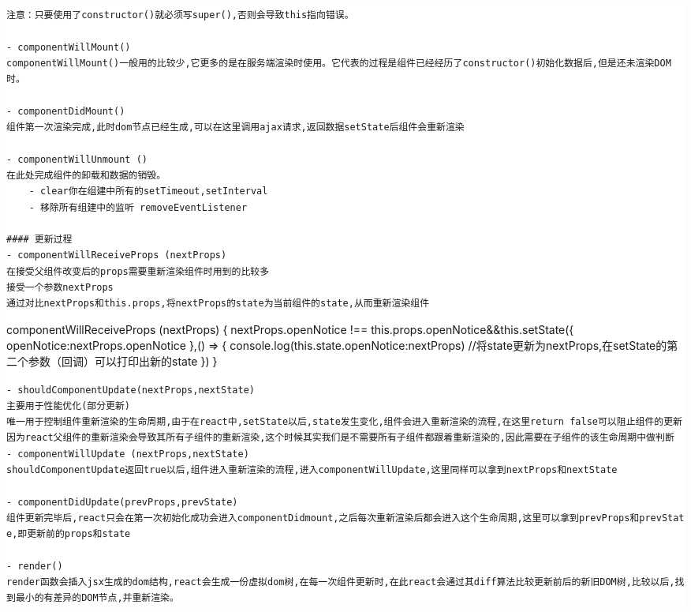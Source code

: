 ```
注意：只要使用了constructor()就必须写super(),否则会导致this指向错误。

- componentWillMount()  
componentWillMount()一般用的比较少,它更多的是在服务端渲染时使用。它代表的过程是组件已经经历了constructor()初始化数据后,但是还未渲染DOM时。

- componentDidMount()  
组件第一次渲染完成,此时dom节点已经生成,可以在这里调用ajax请求,返回数据setState后组件会重新渲染

- componentWillUnmount ()  
在此处完成组件的卸载和数据的销毁。
	- clear你在组建中所有的setTimeout,setInterval
	- 移除所有组建中的监听 removeEventListener
	
#### 更新过程
- componentWillReceiveProps (nextProps)  
在接受父组件改变后的props需要重新渲染组件时用到的比较多  
接受一个参数nextProps  
通过对比nextProps和this.props,将nextProps的state为当前组件的state,从而重新渲染组件  
```  
componentWillReceiveProps (nextProps) {
    nextProps.openNotice !== this.props.openNotice&&this.setState({
        openNotice:nextProps.openNotice
    },() => {
      console.log(this.state.openNotice:nextProps)
      //将state更新为nextProps,在setState的第二个参数（回调）可以打印出新的state
	})
}
```
- shouldComponentUpdate(nextProps,nextState)  
主要用于性能优化(部分更新)  
唯一用于控制组件重新渲染的生命周期,由于在react中,setState以后,state发生变化,组件会进入重新渲染的流程,在这里return false可以阻止组件的更新  
因为react父组件的重新渲染会导致其所有子组件的重新渲染,这个时候其实我们是不需要所有子组件都跟着重新渲染的,因此需要在子组件的该生命周期中做判断  
- componentWillUpdate (nextProps,nextState)  
shouldComponentUpdate返回true以后,组件进入重新渲染的流程,进入componentWillUpdate,这里同样可以拿到nextProps和nextState  

- componentDidUpdate(prevProps,prevState)  
组件更新完毕后,react只会在第一次初始化成功会进入componentDidmount,之后每次重新渲染后都会进入这个生命周期,这里可以拿到prevProps和prevState,即更新前的props和state

- render()  
render函数会插入jsx生成的dom结构,react会生成一份虚拟dom树,在每一次组件更新时,在此react会通过其diff算法比较更新前后的新旧DOM树,比较以后,找到最小的有差异的DOM节点,并重新渲染。  